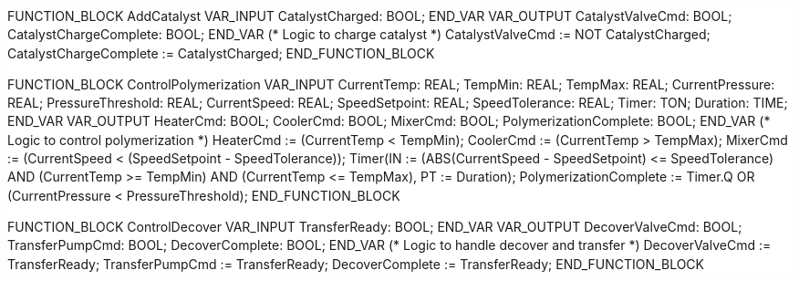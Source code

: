 FUNCTION_BLOCK AddCatalyst
    VAR_INPUT
        CatalystCharged: BOOL;
    END_VAR
    VAR_OUTPUT
        CatalystValveCmd: BOOL;
        CatalystChargeComplete: BOOL;
    END_VAR
    (* Logic to charge catalyst *)
    CatalystValveCmd := NOT CatalystCharged;
    CatalystChargeComplete := CatalystCharged;
END_FUNCTION_BLOCK

FUNCTION_BLOCK ControlPolymerization
    VAR_INPUT
        CurrentTemp: REAL;
        TempMin: REAL;
        TempMax: REAL;
        CurrentPressure: REAL;
        PressureThreshold: REAL;
        CurrentSpeed: REAL;
        SpeedSetpoint: REAL;
        SpeedTolerance: REAL;
        Timer: TON;
        Duration: TIME;
    END_VAR
    VAR_OUTPUT
        HeaterCmd: BOOL;
        CoolerCmd: BOOL;
        MixerCmd: BOOL;
        PolymerizationComplete: BOOL;
    END_VAR
    (* Logic to control polymerization *)
    HeaterCmd := (CurrentTemp < TempMin);
    CoolerCmd := (CurrentTemp > TempMax);
    MixerCmd := (CurrentSpeed < (SpeedSetpoint - SpeedTolerance));
    Timer(IN := (ABS(CurrentSpeed - SpeedSetpoint) <= SpeedTolerance) AND
                (CurrentTemp >= TempMin) AND (CurrentTemp <= TempMax), 
          PT := Duration);
    PolymerizationComplete := Timer.Q OR (CurrentPressure < PressureThreshold);
END_FUNCTION_BLOCK

FUNCTION_BLOCK ControlDecover
    VAR_INPUT
        TransferReady: BOOL;
    END_VAR
    VAR_OUTPUT
        DecoverValveCmd: BOOL;
        TransferPumpCmd: BOOL;
        DecoverComplete: BOOL;
    END_VAR
    (* Logic to handle decover and transfer *)
    DecoverValveCmd := TransferReady;
    TransferPumpCmd := TransferReady;
    DecoverComplete := TransferReady;
END_FUNCTION_BLOCK
